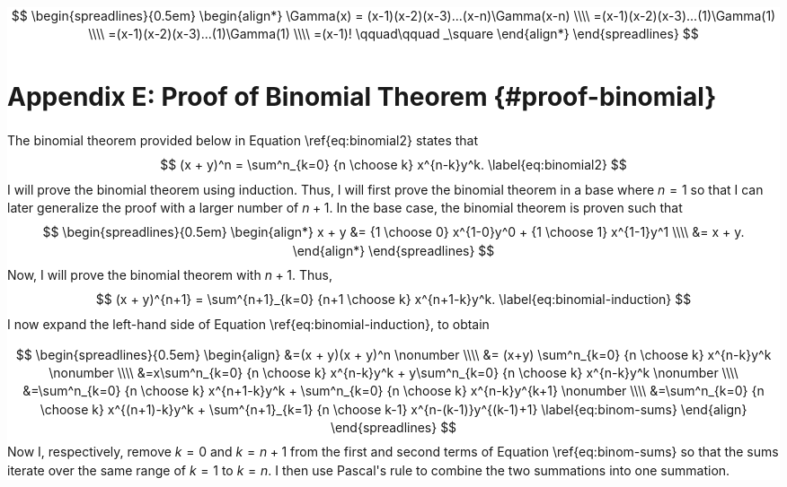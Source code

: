 $$
\begin{spreadlines}{0.5em}
\begin{align*}
\Gamma(x) = (x-1)(x-2)(x-3)...(x-n)\Gamma(x-n)  \\\\
=(x-1)(x-2)(x-3)...(1)\Gamma(1) \\\\
=(x-1)(x-2)(x-3)...(1)\Gamma(1) \\\\
=(x-1)! \qquad\qquad _\square
\end{align*}
\end{spreadlines}
$$

# Appendix E: Proof of Binomial Theorem  {#proof-binomial}

The binomial theorem provided below in Equation \ref{eq:binomial2} states that 
$$
(x + y)^n = \sum^n_{k=0} {n \choose k} x^{n-k}y^k.
\label{eq:binomial2}
$$
I will prove the binomial theorem using induction. Thus, I will first prove the binomial theorem in a base where $n=1$ so that I can later generalize the proof with a larger number of $n+1$.  In the base case, the binomial theorem is proven such that 
$$
\begin{spreadlines}{0.5em}
\begin{align*}
x + y &= {1 \choose 0} x^{1-0}y^0 + {1 \choose 1} x^{1-1}y^1 \\\\
&= x + y. 
\end{align*}
\end{spreadlines}
$$
Now, I will prove the binomial theorem with $n + 1$. Thus, 
$$
(x + y)^{n+1} = \sum^{n+1}_{k=0} {n+1 \choose k} x^{n+1-k}y^k.
\label{eq:binomial-induction}
$$
I now expand the left-hand side of Equation \ref{eq:binomial-induction}, to obtain 

$$
\begin{spreadlines}{0.5em}
\begin{align}
&=(x + y)(x + y)^n \nonumber \\\\
 &= (x+y) \sum^n_{k=0} {n \choose k} x^{n-k}y^k \nonumber  \\\\
&=x\sum^n_{k=0} {n \choose k} x^{n-k}y^k + y\sum^n_{k=0} {n \choose k} x^{n-k}y^k \nonumber \\\\
&=\sum^n_{k=0} {n \choose k} x^{n+1-k}y^k + \sum^n_{k=0} {n \choose k} x^{n-k}y^{k+1} \nonumber \\\\
&=\sum^n_{k=0} {n \choose k} x^{(n+1)-k}y^k + \sum^{n+1}_{k=1} {n \choose k-1} x^{n-(k-1)}y^{(k-1)+1}
\label{eq:binom-sums}
\end{align}
\end{spreadlines}
$$
Now I, respectively, remove $k = 0$ and $k = n+1$ from the first and second terms of Equation \ref{eq:binom-sums} so that the sums iterate over the same range of $k=1$ to $k = n$. I then use Pascal's rule to combine the two summations into one summation. 
